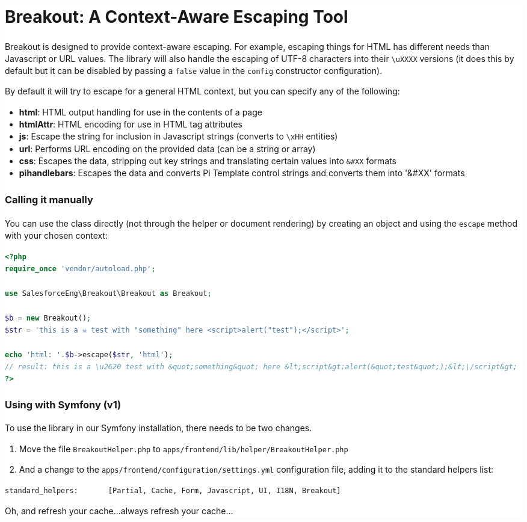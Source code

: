 Breakout: A Context-Aware Escaping Tool
====================

Breakout is designed to provide context-aware escaping. For example, escaping things for HTML has different needs than Javascript or URL values.
The library will also handle the escaping of UTF-8 characters into their `\uXXXX` versions (it does this by default but it can be disabled by passing a `false` value in the `config` constructor configuration).

By default it will try to escape for a general HTML context, but you can specify any of the following:

- **html**: HTML output handling for use in the contents of a page
- **htmlAttr**: HTML encoding for use in HTML tag attributes
- **js**: Escape the string for inclusion in Javascript strings (converts to `\xHH` entities)
- **url**: Performs URL encoding on the provided data (can be a string or array)
- **css**: Escapes the data, stripping out key strings and translating certain values into `&#XX` formats
- **pihandlebars**: Escapes the data and converts Pi Template control strings and converts them into '&#XX' formats

### Calling it manually

You can use the class directly (not through the helper or document rendering) by creating an object and using the `escape` method with your chosen context:

```php
<?php
require_once 'vendor/autoload.php';

use SalesforceEng\Breakout\Breakout as Breakout;

$b = new Breakout();
$str = 'this is a ☠ test with "something" here <script>alert("test");</script>';

echo 'html: '.$b->escape($str, 'html');
// result: this is a \u2620 test with &quot;something&quot; here &lt;script&gt;alert(&quot;test&quot;);&lt;\/script&gt;
?>
```

### Using with Symfony (v1)

To use the library in our Symfony installation, there needs to be two changes.

1. Move the file `BreakoutHelper.php` to `apps/frontend/lib/helper/BreakoutHelper.php`

2. And a change to the `apps/frontend/configuration/settings.yml` configuration file, adding it to the standard helpers list:

```
standard_helpers:       [Partial, Cache, Form, Javascript, UI, I18N, Breakout]
```

Oh, and refresh your cache...always refresh your cache...
